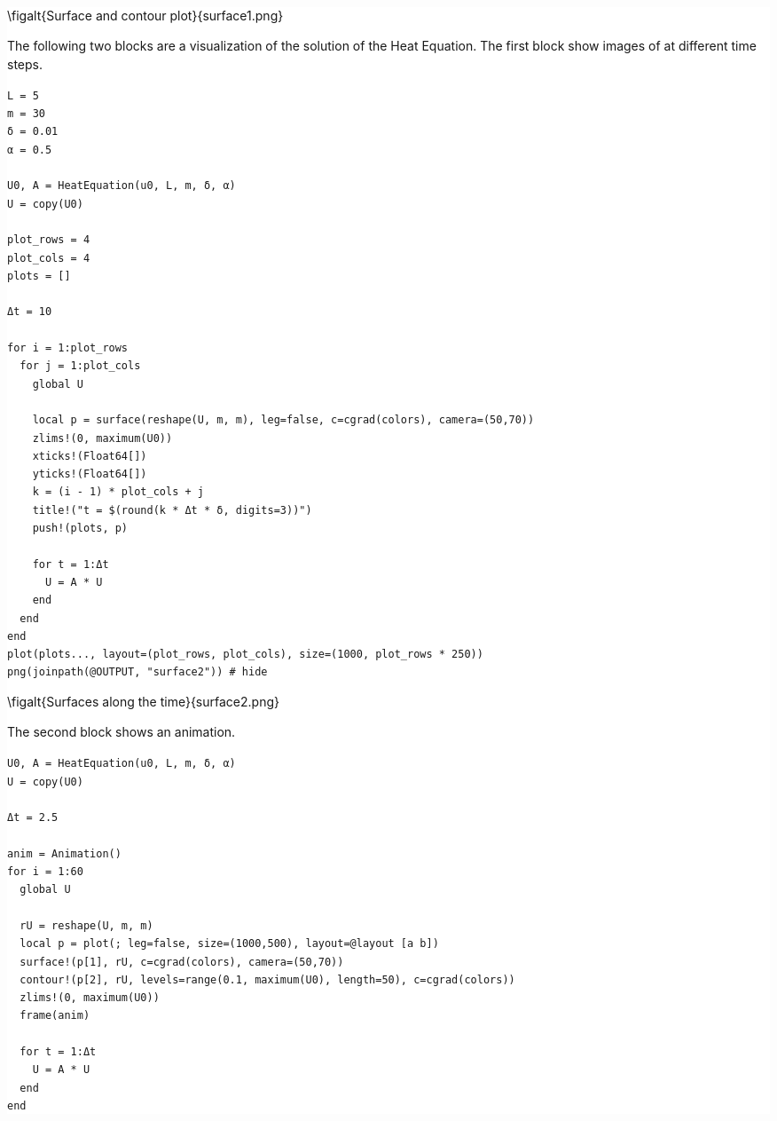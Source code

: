 \figalt{Surface and contour plot}{surface1.png}

The following two blocks are a visualization of the solution of the Heat Equation.
The first block show images of at different time steps.

```julia:ex15
L = 5
m = 30
δ = 0.01
α = 0.5

U0, A = HeatEquation(u0, L, m, δ, α)
U = copy(U0)

plot_rows = 4
plot_cols = 4
plots = []

Δt = 10

for i = 1:plot_rows
  for j = 1:plot_cols
    global U

    local p = surface(reshape(U, m, m), leg=false, c=cgrad(colors), camera=(50,70))
    zlims!(0, maximum(U0))
    xticks!(Float64[])
    yticks!(Float64[])
    k = (i - 1) * plot_cols + j
    title!("t = $(round(k * Δt * δ, digits=3))")
    push!(plots, p)

    for t = 1:Δt
      U = A * U
    end
  end
end
plot(plots..., layout=(plot_rows, plot_cols), size=(1000, plot_rows * 250))
png(joinpath(@OUTPUT, "surface2")) # hide
```

\figalt{Surfaces along the time}{surface2.png}

The second block shows an animation.

```julia:ex16
U0, A = HeatEquation(u0, L, m, δ, α)
U = copy(U0)

Δt = 2.5

anim = Animation()
for i = 1:60
  global U

  rU = reshape(U, m, m)
  local p = plot(; leg=false, size=(1000,500), layout=@layout [a b])
  surface!(p[1], rU, c=cgrad(colors), camera=(50,70))
  contour!(p[2], rU, levels=range(0.1, maximum(U0), length=50), c=cgrad(colors))
  zlims!(0, maximum(U0))
  frame(anim)

  for t = 1:Δt
    U = A * U
  end
end
```